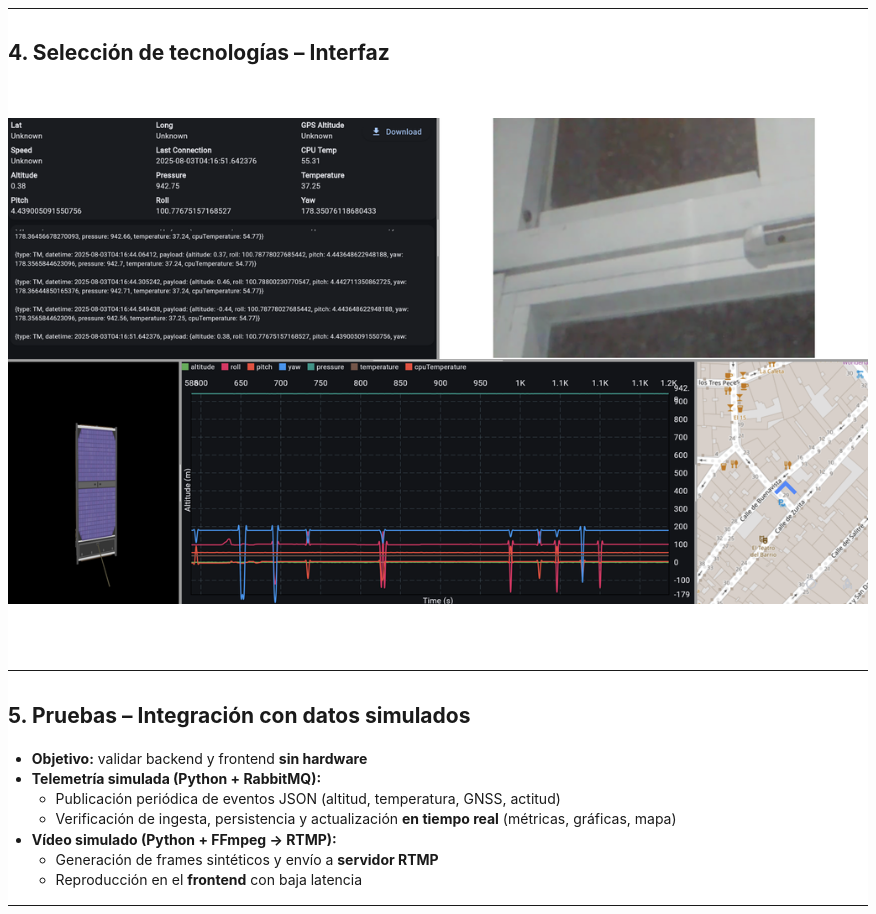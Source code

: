 
---


## 4. Selección de tecnologías – Interfaz

<div style="display:flex; justify-content:center; align-items:center; height:100%;">
  <img src="./figuras/initerfaz_general.png"
       alt="CanSat"
       height="550"
       style="margin-bottom:20px;">
</div>


---

## 5. Pruebas – Integración con datos simulados

- **Objetivo:** validar backend y frontend **sin hardware**
- **Telemetría simulada (Python + RabbitMQ):**
  - Publicación periódica de eventos JSON (altitud, temperatura, GNSS, actitud)
  - Verificación de ingesta, persistencia y actualización **en tiempo real** (métricas, gráficas, mapa)
- **Vídeo simulado (Python + FFmpeg → RTMP):**
  - Generación de frames sintéticos y envío a **servidor RTMP**
  - Reproducción en el **frontend** con baja latencia


---